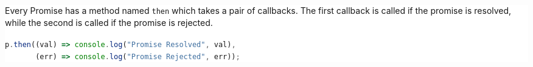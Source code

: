 Every Promise has a method named <code>then</code> which takes a pair of callbacks. The first callback is called if the promise is resolved, while the second is called if the promise is rejected.

```javascript
p.then((val) => console.log("Promise Resolved", val),
       (err) => console.log("Promise Rejected", err));
```
